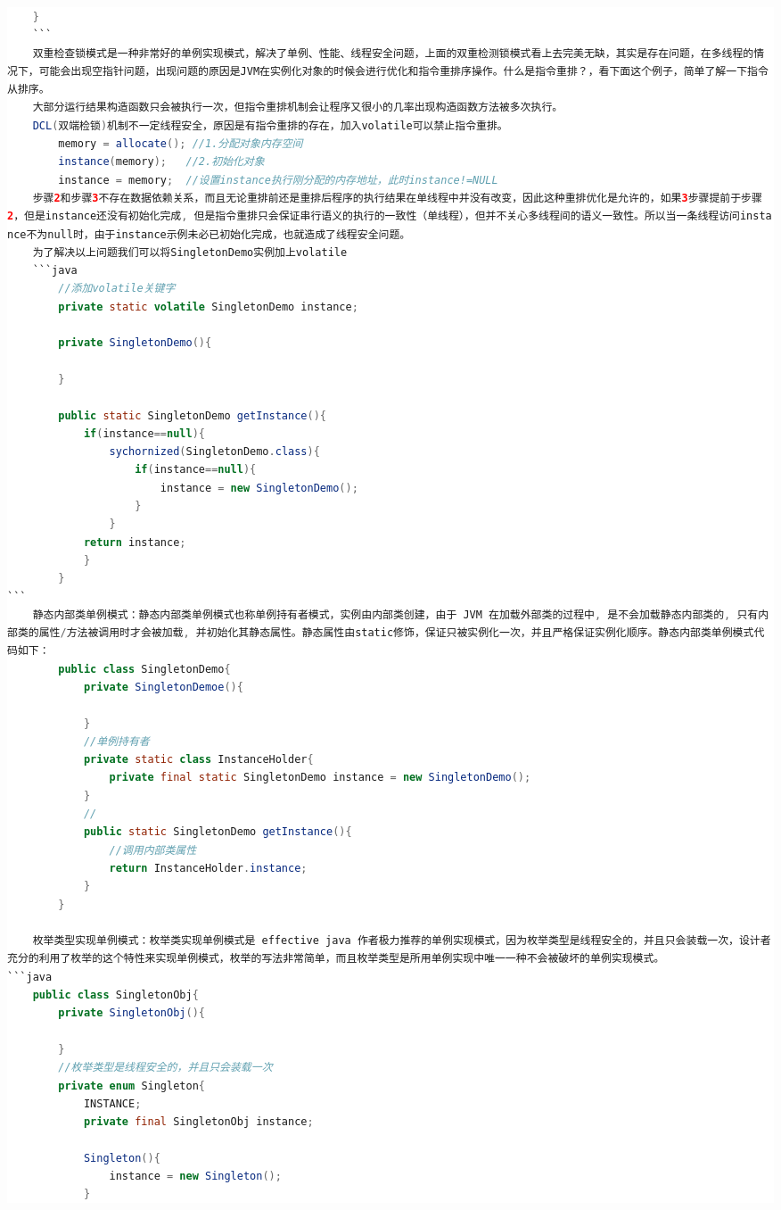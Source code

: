 ````java
    }
	```
    双重检查锁模式是一种非常好的单例实现模式，解决了单例、性能、线程安全问题，上面的双重检测锁模式看上去完美无缺，其实是存在问题，在多线程的情况下，可能会出现空指针问题，出现问题的原因是JVM在实例化对象的时候会进行优化和指令重排序操作。什么是指令重排？，看下面这个例子，简单了解一下指令从排序。
    大部分运行结果构造函数只会被执行一次，但指令重排机制会让程序又很小的几率出现构造函数方法被多次执行。
    DCL(双端检锁)机制不一定线程安全，原因是有指令重排的存在，加入volatile可以禁止指令重排。
        memory = allocate(); //1.分配对象内存空间
        instance(memory);   //2.初始化对象
        instance = memory;  //设置instance执行刚分配的内存地址，此时instance!=NULL
    步骤2和步骤3不存在数据依赖关系，而且无论重排前还是重排后程序的执行结果在单线程中并没有改变，因此这种重排优化是允许的，如果3步骤提前于步骤2，但是instance还没有初始化完成, 但是指令重排只会保证串行语义的执行的一致性（单线程），但并不关心多线程间的语义一致性。所以当一条线程访问instance不为null时，由于instance示例未必已初始化完成，也就造成了线程安全问题。
    为了解决以上问题我们可以将SingletonDemo实例加上volatile
	```java
    	//添加volatile关键字
    	private static volatile SingletonDemo instance;

    	private SingletonDemo(){

    	}

    	public static SingletonDemo getInstance(){
    		if(instance==null){
    			sychornized(SingletonDemo.class){
    				if(instance==null){
    					instance = new SingletonDemo();
    				}
    			}
    		return instance;
    		}
    	}
```
    静态内部类单例模式：静态内部类单例模式也称单例持有者模式，实例由内部类创建，由于 JVM 在加载外部类的过程中, 是不会加载静态内部类的, 只有内部类的属性/方法被调用时才会被加载, 并初始化其静态属性。静态属性由static修饰，保证只被实例化一次，并且严格保证实例化顺序。静态内部类单例模式代码如下：
    	public class SingletonDemo{
    		private SingletonDemoe(){

    		}
    		//单例持有者
    		private static class InstanceHolder{
    			private final static SingletonDemo instance = new SingletonDemo();
    		}
    		//
    		public static SingletonDemo getInstance(){
    			//调用内部类属性
    			return InstanceHolder.instance;
    		}
    	}

    枚举类型实现单例模式：枚举类实现单例模式是 effective java 作者极力推荐的单例实现模式，因为枚举类型是线程安全的，并且只会装载一次，设计者充分的利用了枚举的这个特性来实现单例模式，枚举的写法非常简单，而且枚举类型是所用单例实现中唯一一种不会被破坏的单例实现模式。
```java
    public class SingletonObj{
    	private SingletonObj(){

    	}
    	//枚举类型是线程安全的，并且只会装载一次
    	private enum Singleton{
    		INSTANCE;
    		private final SingletonObj instance;

    		Singleton(){
    			instance = new Singleton();
    		}
````